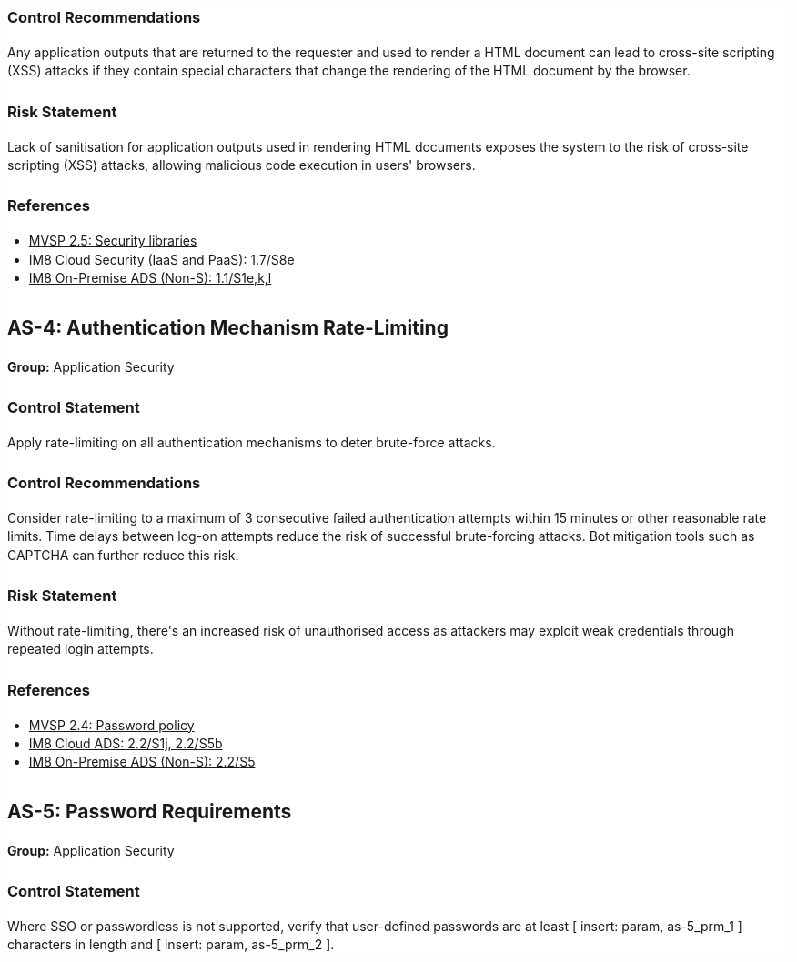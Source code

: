 ### Control Recommendations

Any application outputs that are returned to the requester and used to render a HTML document can lead to cross-site scripting (XSS) attacks if they contain special characters that change the rendering of the HTML document by the browser.

### Risk Statement

Lack of sanitisation for application outputs used in rendering HTML documents exposes the system to the risk of cross-site scripting (XSS) attacks, allowing malicious code execution in users' browsers.

### References

- [MVSP 2.5: Security libraries](https://mvsp.dev/)
- [IM8 Cloud Security (IaaS and PaaS): 1.7/S8e](https://intranet.mof.gov.sg/portal/IM/Themes/IT-Management/Cloud/Topics/Cloud-Security.aspx)
- [IM8 On-Premise ADS (Non-S): 1.1/S1e,k,l]()

## AS-4: Authentication Mechanism Rate-Limiting

**Group:** Application Security

### Control Statement

Apply rate-limiting on all authentication mechanisms to deter brute-force attacks.

### Control Recommendations

Consider rate-limiting to a maximum of 3 consecutive failed authentication attempts within 15 minutes or other reasonable rate limits. Time delays between log-on attempts reduce the risk of successful brute-forcing attacks. Bot mitigation tools such as CAPTCHA can further reduce this risk.

### Risk Statement

Without rate-limiting, there's an increased risk of unauthorised access as attackers may exploit weak credentials through repeated login attempts.

### References

- [MVSP 2.4: Password policy](https://mvsp.dev/)
- [IM8 Cloud ADS: 2.2/S1j, 2.2/S5b]()
- [IM8 On-Premise ADS (Non-S): 2.2/S5]()

## AS-5: Password Requirements

**Group:** Application Security

### Control Statement

Where SSO or passwordless is not supported, verify that user-defined passwords are at least [ insert: param, as-5_prm_1 ] characters in length and [ insert: param, as-5_prm_2 ].
